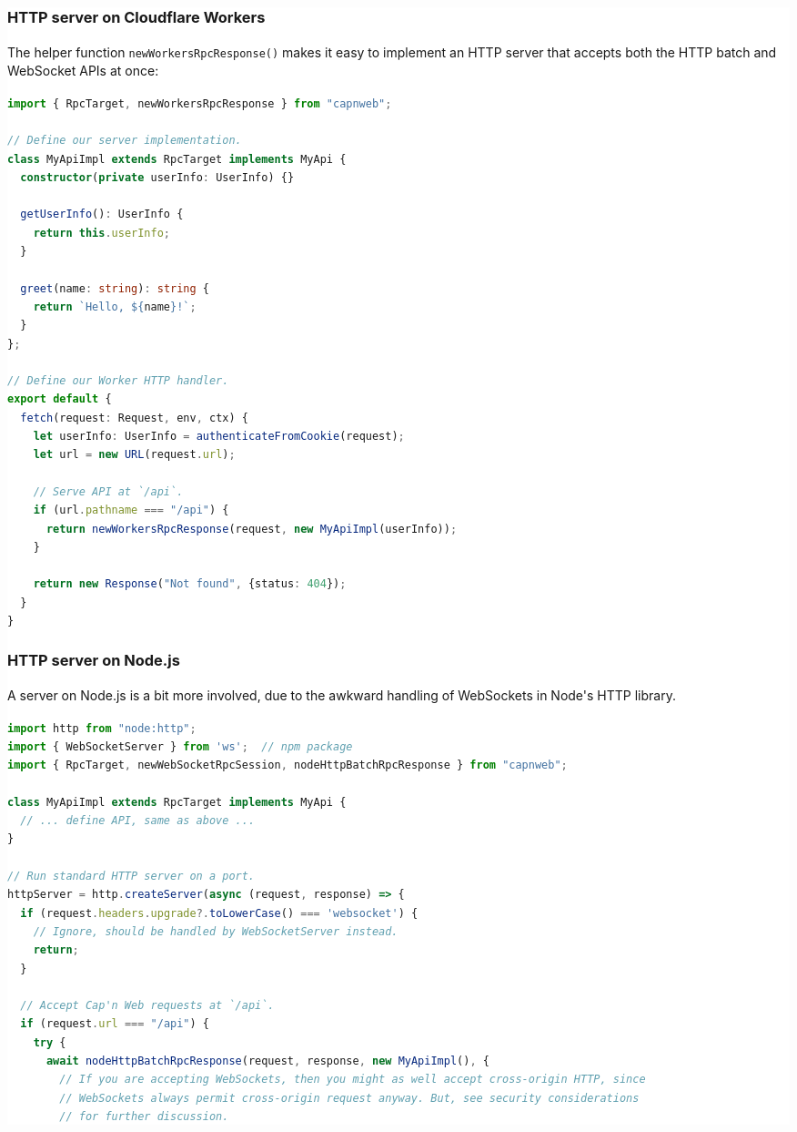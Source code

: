 ### HTTP server on Cloudflare Workers

The helper function `newWorkersRpcResponse()` makes it easy to implement an HTTP server that accepts both the HTTP batch and WebSocket APIs at once:

```ts
import { RpcTarget, newWorkersRpcResponse } from "capnweb";

// Define our server implementation.
class MyApiImpl extends RpcTarget implements MyApi {
  constructor(private userInfo: UserInfo) {}

  getUserInfo(): UserInfo {
    return this.userInfo;
  }

  greet(name: string): string {
    return `Hello, ${name}!`;
  }
};

// Define our Worker HTTP handler.
export default {
  fetch(request: Request, env, ctx) {
    let userInfo: UserInfo = authenticateFromCookie(request);
    let url = new URL(request.url);

    // Serve API at `/api`.
    if (url.pathname === "/api") {
      return newWorkersRpcResponse(request, new MyApiImpl(userInfo));
    }

    return new Response("Not found", {status: 404});
  }
}
```

### HTTP server on Node.js

A server on Node.js is a bit more involved, due to the awkward handling of WebSockets in Node's HTTP library.

```ts
import http from "node:http";
import { WebSocketServer } from 'ws';  // npm package
import { RpcTarget, newWebSocketRpcSession, nodeHttpBatchRpcResponse } from "capnweb";

class MyApiImpl extends RpcTarget implements MyApi {
  // ... define API, same as above ...
}

// Run standard HTTP server on a port.
httpServer = http.createServer(async (request, response) => {
  if (request.headers.upgrade?.toLowerCase() === 'websocket') {
    // Ignore, should be handled by WebSocketServer instead.
    return;
  }

  // Accept Cap'n Web requests at `/api`.
  if (request.url === "/api") {
    try {
      await nodeHttpBatchRpcResponse(request, response, new MyApiImpl(), {
        // If you are accepting WebSockets, then you might as well accept cross-origin HTTP, since
        // WebSockets always permit cross-origin request anyway. But, see security considerations
        // for further discussion.
```